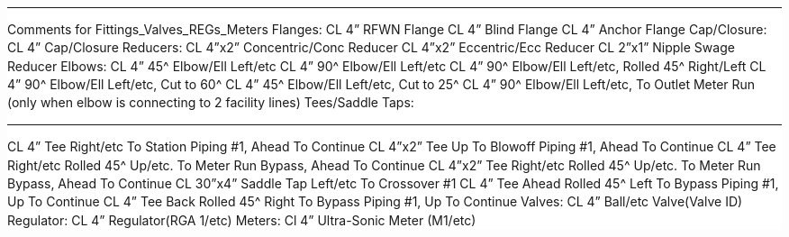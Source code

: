 
---


Comments for Fittings_Valves_REGs_Meters
Flanges:
CL 4” RFWN Flange
CL 4” Blind Flange
CL 4” Anchor Flange
Cap/Closure:
CL 4” Cap/Closure
Reducers:
CL 4”x2” Concentric/Conc Reducer
CL 4”x2” Eccentric/Ecc Reducer
CL 2”x1” Nipple Swage Reducer
Elbows:
CL 4” 45^ Elbow/Ell Left/etc
CL 4” 90^ Elbow/Ell Left/etc
CL 4” 90^ Elbow/Ell Left/etc, Rolled 45^ Right/Left
CL 4” 90^ Elbow/Ell Left/etc, Cut to 60^
CL 4” 45^ Elbow/Ell Left/etc, Cut to 25^
CL 4” 90^ Elbow/Ell Left/etc, To Outlet Meter Run (only when
elbow is connecting to 2 facility lines)
Tees/Saddle Taps:


---


CL 4” Tee Right/etc To Station Piping #1, Ahead To Continue
CL 4”x2” Tee Up To Blowoff Piping #1, Ahead To Continue
CL 4” Tee Right/etc Rolled 45^ Up/etc. To Meter Run Bypass,
Ahead To Continue
CL 4”x2” Tee Right/etc Rolled 45^ Up/etc. To Meter Run
Bypass, Ahead To Continue
CL 30”x4” Saddle Tap Left/etc To Crossover #1
CL 4” Tee Ahead Rolled 45^ Left To Bypass Piping #1, Up To
Continue
CL 4” Tee Back Rolled 45^ Right To Bypass Piping #1, Up To
Continue
Valves:
CL 4” Ball/etc Valve(Valve ID)
Regulator:
CL 4” Regulator(RGA 1/etc)
Meters:
Cl 4” Ultra-Sonic Meter (M1/etc)

